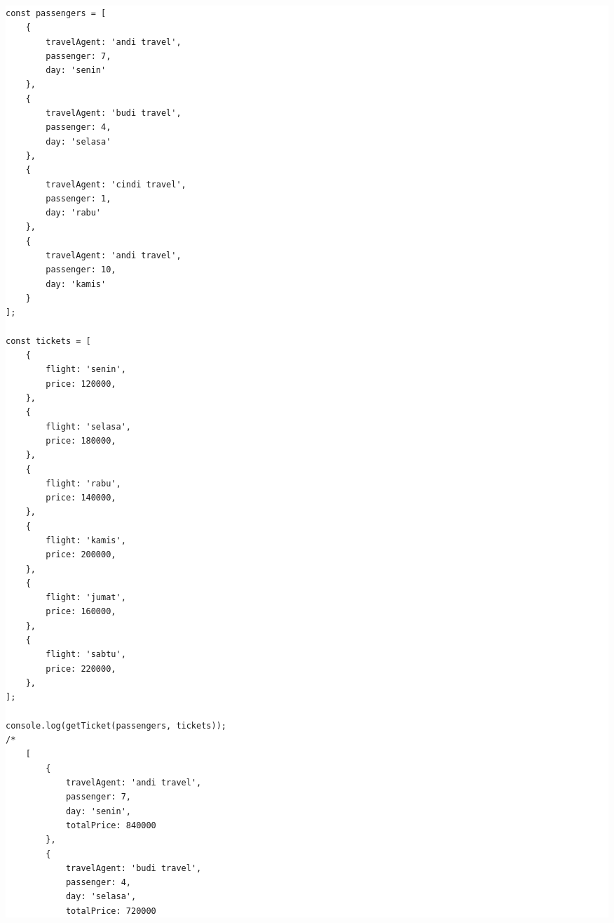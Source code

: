     const passengers = [
        {
            travelAgent: 'andi travel', 
            passenger: 7,
            day: 'senin'
        },
        {
            travelAgent: 'budi travel', 
            passenger: 4,
            day: 'selasa'
        },
        {
            travelAgent: 'cindi travel',
            passenger: 1,
            day: 'rabu'
        },
        {
            travelAgent: 'andi travel', 
            passenger: 10,
            day: 'kamis'
        }
    ];

    const tickets = [
        {
            flight: 'senin',
            price: 120000,
        },
        {
            flight: 'selasa',
            price: 180000,
        },
        {
            flight: 'rabu',
            price: 140000,
        },
        {
            flight: 'kamis',
            price: 200000,
        },
        {
            flight: 'jumat',
            price: 160000,
        },
        {
            flight: 'sabtu',
            price: 220000,
        },
    ];

    console.log(getTicket(passengers, tickets));
    /*
        [
            {
                travelAgent: 'andi travel', 
                passenger: 7,
                day: 'senin',
                totalPrice: 840000
            },
            {
                travelAgent: 'budi travel', 
                passenger: 4,
                day: 'selasa',
                totalPrice: 720000